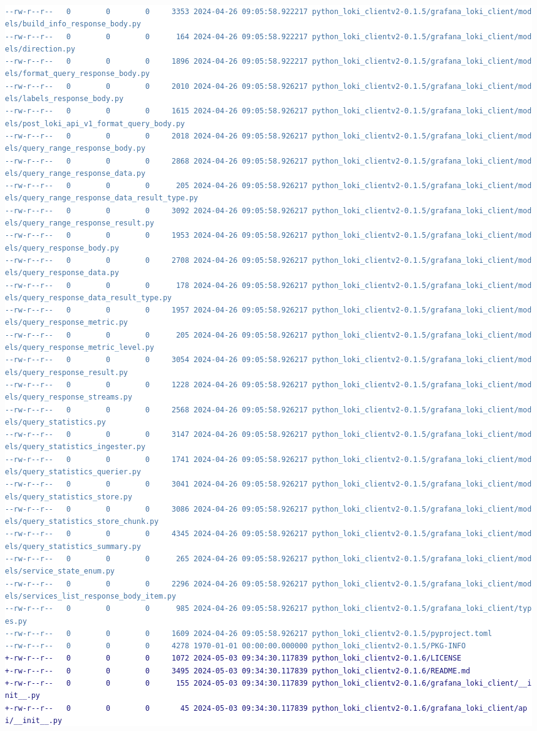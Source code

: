 ```diff
--rw-r--r--   0        0        0     3353 2024-04-26 09:05:58.922217 python_loki_clientv2-0.1.5/grafana_loki_client/models/build_info_response_body.py
--rw-r--r--   0        0        0      164 2024-04-26 09:05:58.922217 python_loki_clientv2-0.1.5/grafana_loki_client/models/direction.py
--rw-r--r--   0        0        0     1896 2024-04-26 09:05:58.922217 python_loki_clientv2-0.1.5/grafana_loki_client/models/format_query_response_body.py
--rw-r--r--   0        0        0     2010 2024-04-26 09:05:58.926217 python_loki_clientv2-0.1.5/grafana_loki_client/models/labels_response_body.py
--rw-r--r--   0        0        0     1615 2024-04-26 09:05:58.926217 python_loki_clientv2-0.1.5/grafana_loki_client/models/post_loki_api_v1_format_query_body.py
--rw-r--r--   0        0        0     2018 2024-04-26 09:05:58.926217 python_loki_clientv2-0.1.5/grafana_loki_client/models/query_range_response_body.py
--rw-r--r--   0        0        0     2868 2024-04-26 09:05:58.926217 python_loki_clientv2-0.1.5/grafana_loki_client/models/query_range_response_data.py
--rw-r--r--   0        0        0      205 2024-04-26 09:05:58.926217 python_loki_clientv2-0.1.5/grafana_loki_client/models/query_range_response_data_result_type.py
--rw-r--r--   0        0        0     3092 2024-04-26 09:05:58.926217 python_loki_clientv2-0.1.5/grafana_loki_client/models/query_range_response_result.py
--rw-r--r--   0        0        0     1953 2024-04-26 09:05:58.926217 python_loki_clientv2-0.1.5/grafana_loki_client/models/query_response_body.py
--rw-r--r--   0        0        0     2708 2024-04-26 09:05:58.926217 python_loki_clientv2-0.1.5/grafana_loki_client/models/query_response_data.py
--rw-r--r--   0        0        0      178 2024-04-26 09:05:58.926217 python_loki_clientv2-0.1.5/grafana_loki_client/models/query_response_data_result_type.py
--rw-r--r--   0        0        0     1957 2024-04-26 09:05:58.926217 python_loki_clientv2-0.1.5/grafana_loki_client/models/query_response_metric.py
--rw-r--r--   0        0        0      205 2024-04-26 09:05:58.926217 python_loki_clientv2-0.1.5/grafana_loki_client/models/query_response_metric_level.py
--rw-r--r--   0        0        0     3054 2024-04-26 09:05:58.926217 python_loki_clientv2-0.1.5/grafana_loki_client/models/query_response_result.py
--rw-r--r--   0        0        0     1228 2024-04-26 09:05:58.926217 python_loki_clientv2-0.1.5/grafana_loki_client/models/query_response_streams.py
--rw-r--r--   0        0        0     2568 2024-04-26 09:05:58.926217 python_loki_clientv2-0.1.5/grafana_loki_client/models/query_statistics.py
--rw-r--r--   0        0        0     3147 2024-04-26 09:05:58.926217 python_loki_clientv2-0.1.5/grafana_loki_client/models/query_statistics_ingester.py
--rw-r--r--   0        0        0     1741 2024-04-26 09:05:58.926217 python_loki_clientv2-0.1.5/grafana_loki_client/models/query_statistics_querier.py
--rw-r--r--   0        0        0     3041 2024-04-26 09:05:58.926217 python_loki_clientv2-0.1.5/grafana_loki_client/models/query_statistics_store.py
--rw-r--r--   0        0        0     3086 2024-04-26 09:05:58.926217 python_loki_clientv2-0.1.5/grafana_loki_client/models/query_statistics_store_chunk.py
--rw-r--r--   0        0        0     4345 2024-04-26 09:05:58.926217 python_loki_clientv2-0.1.5/grafana_loki_client/models/query_statistics_summary.py
--rw-r--r--   0        0        0      265 2024-04-26 09:05:58.926217 python_loki_clientv2-0.1.5/grafana_loki_client/models/service_state_enum.py
--rw-r--r--   0        0        0     2296 2024-04-26 09:05:58.926217 python_loki_clientv2-0.1.5/grafana_loki_client/models/services_list_response_body_item.py
--rw-r--r--   0        0        0      985 2024-04-26 09:05:58.926217 python_loki_clientv2-0.1.5/grafana_loki_client/types.py
--rw-r--r--   0        0        0     1609 2024-04-26 09:05:58.926217 python_loki_clientv2-0.1.5/pyproject.toml
--rw-r--r--   0        0        0     4278 1970-01-01 00:00:00.000000 python_loki_clientv2-0.1.5/PKG-INFO
+-rw-r--r--   0        0        0     1072 2024-05-03 09:34:30.117839 python_loki_clientv2-0.1.6/LICENSE
+-rw-r--r--   0        0        0     3495 2024-05-03 09:34:30.117839 python_loki_clientv2-0.1.6/README.md
+-rw-r--r--   0        0        0      155 2024-05-03 09:34:30.117839 python_loki_clientv2-0.1.6/grafana_loki_client/__init__.py
+-rw-r--r--   0        0        0       45 2024-05-03 09:34:30.117839 python_loki_clientv2-0.1.6/grafana_loki_client/api/__init__.py
```